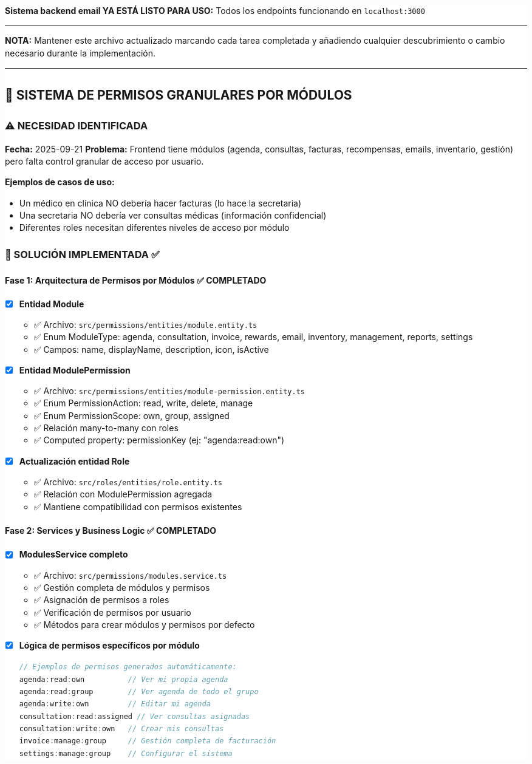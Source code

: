 **Sistema backend email YA ESTÁ LISTO PARA USO:** Todos los endpoints funcionando en `localhost:3000`

---

**NOTA:** Mantener este archivo actualizado marcando cada tarea completada y añadiendo cualquier descubrimiento o cambio necesario durante la implementación.

---

## 🔐 SISTEMA DE PERMISOS GRANULARES POR MÓDULOS

### ⚠️ NECESIDAD IDENTIFICADA
**Fecha:** 2025-09-21
**Problema:** Frontend tiene módulos (agenda, consultas, facturas, recompensas, emails, inventario, gestión) pero falta control granular de acceso por usuario.

**Ejemplos de casos de uso:**
- Un médico en clínica NO debería hacer facturas (lo hace la secretaria)
- Una secretaria NO debería ver consultas médicas (información confidencial)
- Diferentes roles necesitan diferentes niveles de acceso por módulo

### 🎯 SOLUCIÓN IMPLEMENTADA ✅

#### Fase 1: Arquitectura de Permisos por Módulos ✅ COMPLETADO
- [x] **Entidad Module**
  - ✅ Archivo: `src/permissions/entities/module.entity.ts`
  - ✅ Enum ModuleType: agenda, consultation, invoice, rewards, email, inventory, management, reports, settings
  - ✅ Campos: name, displayName, description, icon, isActive

- [x] **Entidad ModulePermission**
  - ✅ Archivo: `src/permissions/entities/module-permission.entity.ts`
  - ✅ Enum PermissionAction: read, write, delete, manage
  - ✅ Enum PermissionScope: own, group, assigned
  - ✅ Relación many-to-many con roles
  - ✅ Computed property: permissionKey (ej: "agenda:read:own")

- [x] **Actualización entidad Role**
  - ✅ Archivo: `src/roles/entities/role.entity.ts`
  - ✅ Relación con ModulePermission agregada
  - ✅ Mantiene compatibilidad con permisos existentes

#### Fase 2: Services y Business Logic ✅ COMPLETADO
- [x] **ModulesService completo**
  - ✅ Archivo: `src/permissions/modules.service.ts`
  - ✅ Gestión completa de módulos y permisos
  - ✅ Asignación de permisos a roles
  - ✅ Verificación de permisos por usuario
  - ✅ Métodos para crear módulos y permisos por defecto

- [x] **Lógica de permisos específicos por módulo**
  ```typescript
  // Ejemplos de permisos generados automáticamente:
  agenda:read:own          // Ver mi propia agenda
  agenda:read:group        // Ver agenda de todo el grupo
  agenda:write:own         // Editar mi agenda
  consultation:read:assigned // Ver consultas asignadas
  consultation:write:own   // Crear mis consultas
  invoice:manage:group     // Gestión completa de facturación
  settings:manage:group    // Configurar el sistema
  ```
